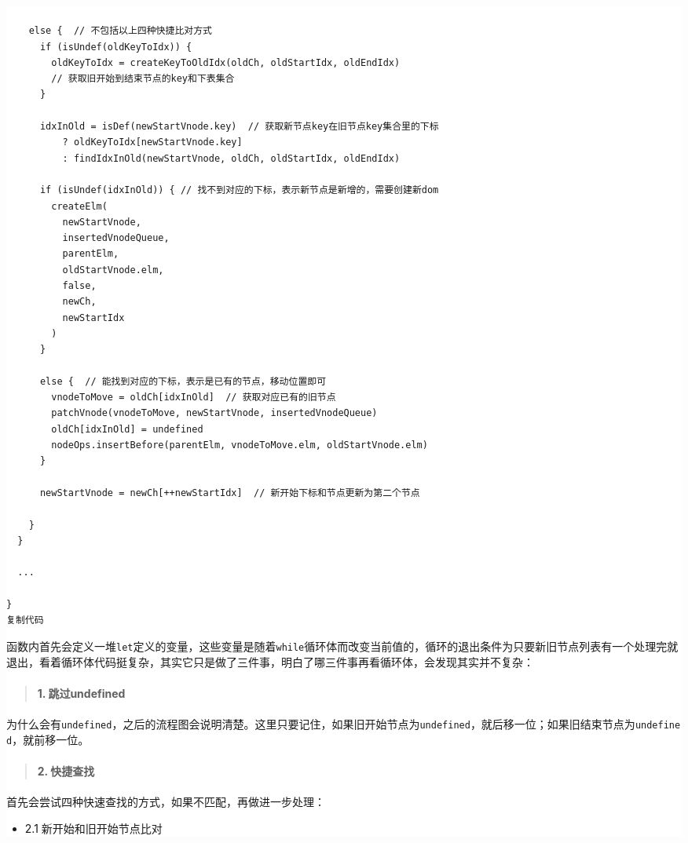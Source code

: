 ```
    
    else {  // 不包括以上四种快捷比对方式
      if (isUndef(oldKeyToIdx)) {
        oldKeyToIdx = createKeyToOldIdx(oldCh, oldStartIdx, oldEndIdx) 
        // 获取旧开始到结束节点的key和下表集合
      }
      
      idxInOld = isDef(newStartVnode.key)  // 获取新节点key在旧节点key集合里的下标
          ? oldKeyToIdx[newStartVnode.key]
          : findIdxInOld(newStartVnode, oldCh, oldStartIdx, oldEndIdx)
      
      if (isUndef(idxInOld)) { // 找不到对应的下标，表示新节点是新增的，需要创建新dom
        createElm(
          newStartVnode, 
          insertedVnodeQueue, 
          parentElm, 
          oldStartVnode.elm, 
          false, 
          newCh, 
          newStartIdx
        )
      }
      
      else {  // 能找到对应的下标，表示是已有的节点，移动位置即可
        vnodeToMove = oldCh[idxInOld]  // 获取对应已有的旧节点
        patchVnode(vnodeToMove, newStartVnode, insertedVnodeQueue)
        oldCh[idxInOld] = undefined
        nodeOps.insertBefore(parentElm, vnodeToMove.elm, oldStartVnode.elm)
      }
      
      newStartVnode = newCh[++newStartIdx]  // 新开始下标和节点更新为第二个节点
      
    }
  }
  
  ...
  
}
复制代码
```

函数内首先会定义一堆`let`定义的变量，这些变量是随着`while`循环体而改变当前值的，循环的退出条件为只要新旧节点列表有一个处理完就退出，看着循环体代码挺复杂，其实它只是做了三件事，明白了哪三件事再看循环体，会发现其实并不复杂：

> #### 1. 跳过undefined

为什么会有`undefined`，之后的流程图会说明清楚。这里只要记住，如果旧开始节点为`undefined`，就后移一位；如果旧结束节点为`undefined`，就前移一位。

> #### 2. 快捷查找

首先会尝试四种快速查找的方式，如果不匹配，再做进一步处理：

- 2.1 新开始和旧开始节点比对
